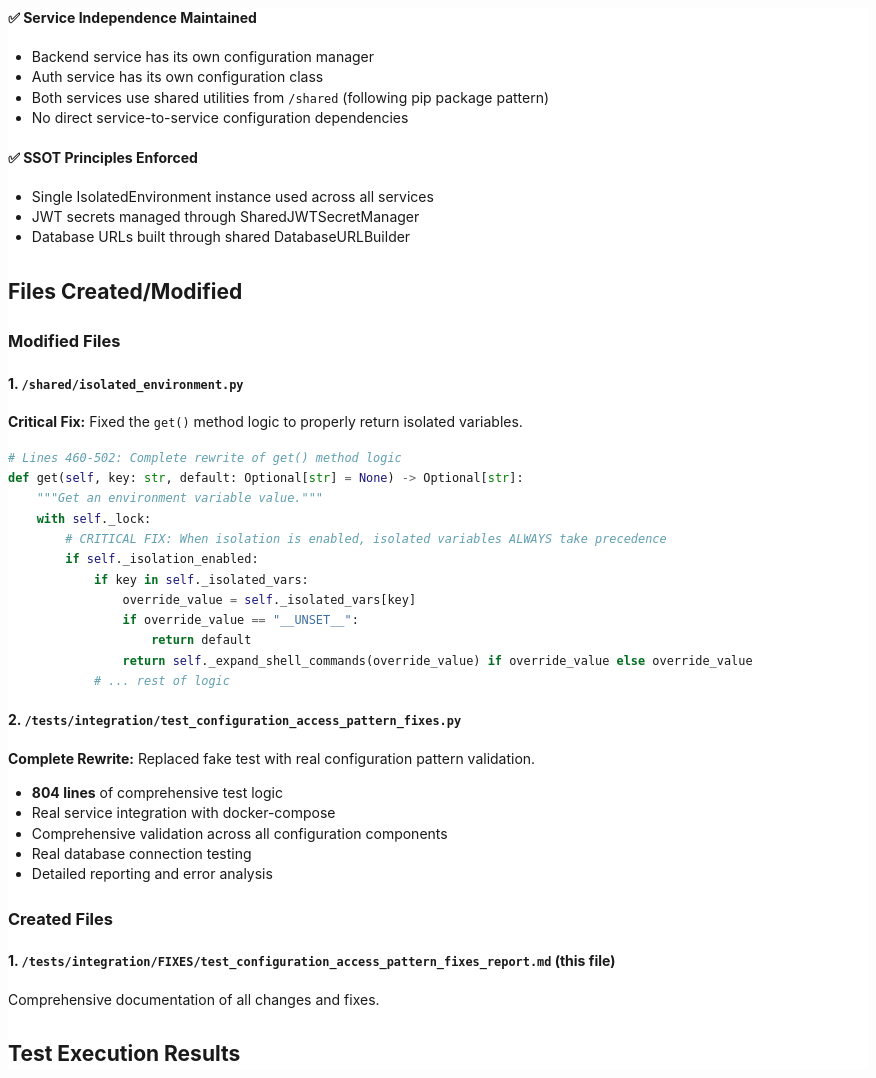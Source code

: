 #### ✅ **Service Independence Maintained**
- Backend service has its own configuration manager
- Auth service has its own configuration class
- Both services use shared utilities from `/shared` (following pip package pattern)
- No direct service-to-service configuration dependencies

#### ✅ **SSOT Principles Enforced**
- Single IsolatedEnvironment instance used across all services
- JWT secrets managed through SharedJWTSecretManager
- Database URLs built through shared DatabaseURLBuilder

## Files Created/Modified

### Modified Files

#### 1. `/shared/isolated_environment.py`
**Critical Fix:** Fixed the `get()` method logic to properly return isolated variables.

```python
# Lines 460-502: Complete rewrite of get() method logic
def get(self, key: str, default: Optional[str] = None) -> Optional[str]:
    """Get an environment variable value."""
    with self._lock:
        # CRITICAL FIX: When isolation is enabled, isolated variables ALWAYS take precedence
        if self._isolation_enabled:
            if key in self._isolated_vars:
                override_value = self._isolated_vars[key]
                if override_value == "__UNSET__":
                    return default
                return self._expand_shell_commands(override_value) if override_value else override_value
            # ... rest of logic
```

#### 2. `/tests/integration/test_configuration_access_pattern_fixes.py`
**Complete Rewrite:** Replaced fake test with real configuration pattern validation.

- **804 lines** of comprehensive test logic
- Real service integration with docker-compose
- Comprehensive validation across all configuration components
- Real database connection testing
- Detailed reporting and error analysis

### Created Files

#### 1. `/tests/integration/FIXES/test_configuration_access_pattern_fixes_report.md` (this file)
Comprehensive documentation of all changes and fixes.

## Test Execution Results
